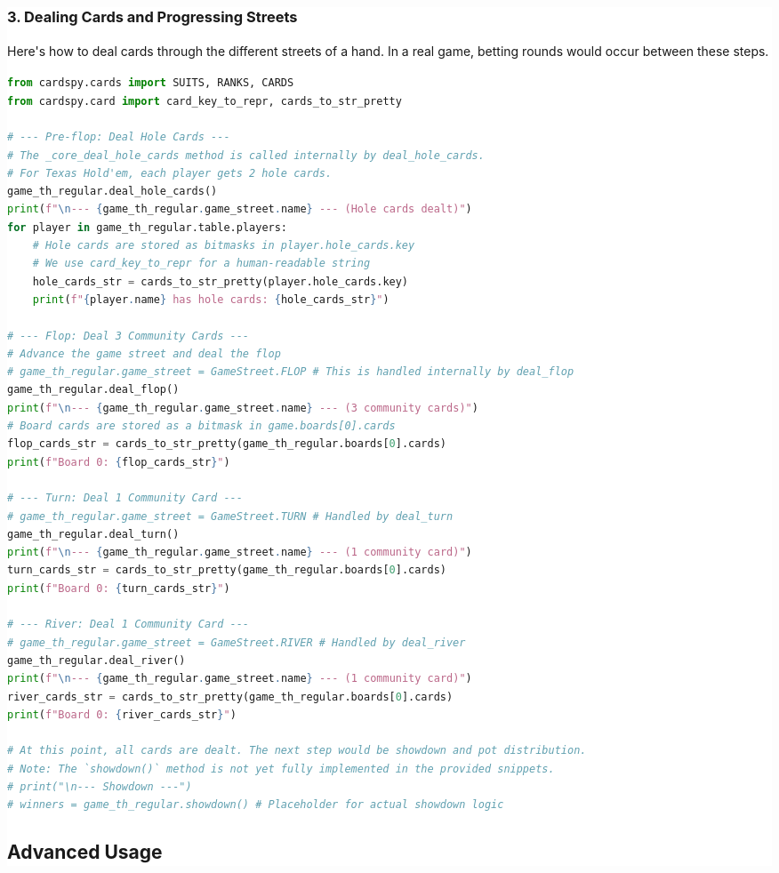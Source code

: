 ### 3. Dealing Cards and Progressing Streets

Here's how to deal cards through the different streets of a hand. In a real game, betting rounds would occur between these steps.

```python
from cardspy.cards import SUITS, RANKS, CARDS
from cardspy.card import card_key_to_repr, cards_to_str_pretty

# --- Pre-flop: Deal Hole Cards ---
# The _core_deal_hole_cards method is called internally by deal_hole_cards.
# For Texas Hold'em, each player gets 2 hole cards.
game_th_regular.deal_hole_cards() 
print(f"\n--- {game_th_regular.game_street.name} --- (Hole cards dealt)")
for player in game_th_regular.table.players:
    # Hole cards are stored as bitmasks in player.hole_cards.key
    # We use card_key_to_repr for a human-readable string
    hole_cards_str = cards_to_str_pretty(player.hole_cards.key)
    print(f"{player.name} has hole cards: {hole_cards_str}")

# --- Flop: Deal 3 Community Cards ---
# Advance the game street and deal the flop
# game_th_regular.game_street = GameStreet.FLOP # This is handled internally by deal_flop
game_th_regular.deal_flop()
print(f"\n--- {game_th_regular.game_street.name} --- (3 community cards)")
# Board cards are stored as a bitmask in game.boards[0].cards
flop_cards_str = cards_to_str_pretty(game_th_regular.boards[0].cards)
print(f"Board 0: {flop_cards_str}")

# --- Turn: Deal 1 Community Card ---
# game_th_regular.game_street = GameStreet.TURN # Handled by deal_turn
game_th_regular.deal_turn()
print(f"\n--- {game_th_regular.game_street.name} --- (1 community card)")
turn_cards_str = cards_to_str_pretty(game_th_regular.boards[0].cards)
print(f"Board 0: {turn_cards_str}")

# --- River: Deal 1 Community Card ---
# game_th_regular.game_street = GameStreet.RIVER # Handled by deal_river
game_th_regular.deal_river()
print(f"\n--- {game_th_regular.game_street.name} --- (1 community card)")
river_cards_str = cards_to_str_pretty(game_th_regular.boards[0].cards)
print(f"Board 0: {river_cards_str}")

# At this point, all cards are dealt. The next step would be showdown and pot distribution.
# Note: The `showdown()` method is not yet fully implemented in the provided snippets.
# print("\n--- Showdown ---")
# winners = game_th_regular.showdown() # Placeholder for actual showdown logic
```

## Advanced Usage
